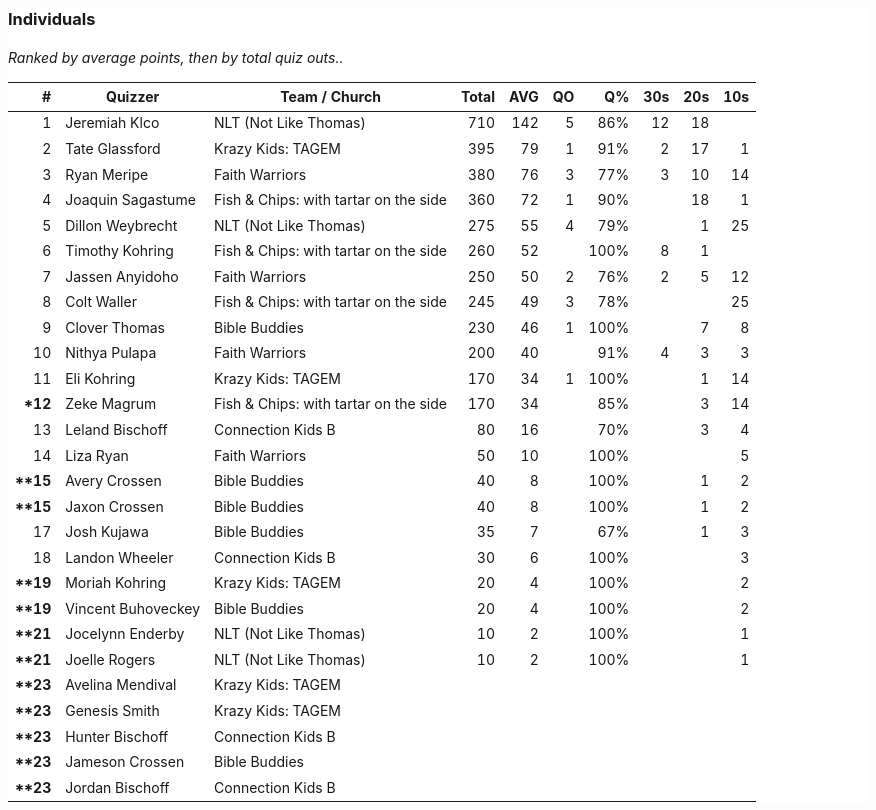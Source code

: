 ### Individuals

*Ranked by average points, then by total quiz outs..*

| # | Quizzer | Team / Church | Total | AVG | QO | Q% | 30s | 20s | 10s |
|--:|---|---|--:|--:|--:|--:|--:|--:|--:|
| 1 | Jeremiah Klco | NLT (Not Like Thomas) | 710 | 142 | 5 | 86% | 12 | 18 |  |
| 2 | Tate Glassford | Krazy Kids: TAGEM | 395 | 79 | 1 | 91% | 2 | 17 | 1 |
| 3 | Ryan Meripe | Faith Warriors | 380 | 76 | 3 | 77% | 3 | 10 | 14 |
| 4 | Joaquin Sagastume | Fish & Chips: with tartar on the side | 360 | 72 | 1 | 90% |  | 18 | 1 |
| 5 | Dillon Weybrecht | NLT (Not Like Thomas) | 275 | 55 | 4 | 79% |  | 1 | 25 |
| 6 | Timothy Kohring | Fish & Chips: with tartar on the side | 260 | 52 |  | 100% | 8 | 1 |  |
| 7 | Jassen Anyidoho | Faith Warriors | 250 | 50 | 2 | 76% | 2 | 5 | 12 |
| 8 | Colt Waller | Fish & Chips: with tartar on the side | 245 | 49 | 3 | 78% |  |  | 25 |
| 9 | Clover Thomas | Bible Buddies | 230 | 46 | 1 | 100% |  | 7 | 8 |
| 10 | Nithya Pulapa | Faith Warriors | 200 | 40 |  | 91% | 4 | 3 | 3 |
| 11 | Eli Kohring | Krazy Kids: TAGEM | 170 | 34 | 1 | 100% |  | 1 | 14 |
| **\*12** | Zeke Magrum | Fish & Chips: with tartar on the side | 170 | 34 |  | 85% |  | 3 | 14 |
| 13 | Leland Bischoff | Connection Kids B | 80 | 16 |  | 70% |  | 3 | 4 |
| 14 | Liza Ryan | Faith Warriors | 50 | 10 |  | 100% |  |  | 5 |
| **\*\*15** | Avery Crossen | Bible Buddies | 40 | 8 |  | 100% |  | 1 | 2 |
| **\*\*15** | Jaxon Crossen | Bible Buddies | 40 | 8 |  | 100% |  | 1 | 2 |
| 17 | Josh Kujawa | Bible Buddies | 35 | 7 |  | 67% |  | 1 | 3 |
| 18 | Landon Wheeler | Connection Kids B | 30 | 6 |  | 100% |  |  | 3 |
| **\*\*19** | Moriah Kohring | Krazy Kids: TAGEM | 20 | 4 |  | 100% |  |  | 2 |
| **\*\*19** | Vincent Buhoveckey | Bible Buddies | 20 | 4 |  | 100% |  |  | 2 |
| **\*\*21** | Jocelynn Enderby | NLT (Not Like Thomas) | 10 | 2 |  | 100% |  |  | 1 |
| **\*\*21** | Joelle Rogers | NLT (Not Like Thomas) | 10 | 2 |  | 100% |  |  | 1 |
| **\*\*23** | Avelina Mendival | Krazy Kids: TAGEM |  |  |  |  |  |  |  |
| **\*\*23** | Genesis Smith | Krazy Kids: TAGEM |  |  |  |  |  |  |  |
| **\*\*23** | Hunter Bischoff | Connection Kids B |  |  |  |  |  |  |  |
| **\*\*23** | Jameson Crossen | Bible Buddies |  |  |  |  |  |  |  |
| **\*\*23** | Jordan Bischoff | Connection Kids B |  |  |  |  |  |  |  |
